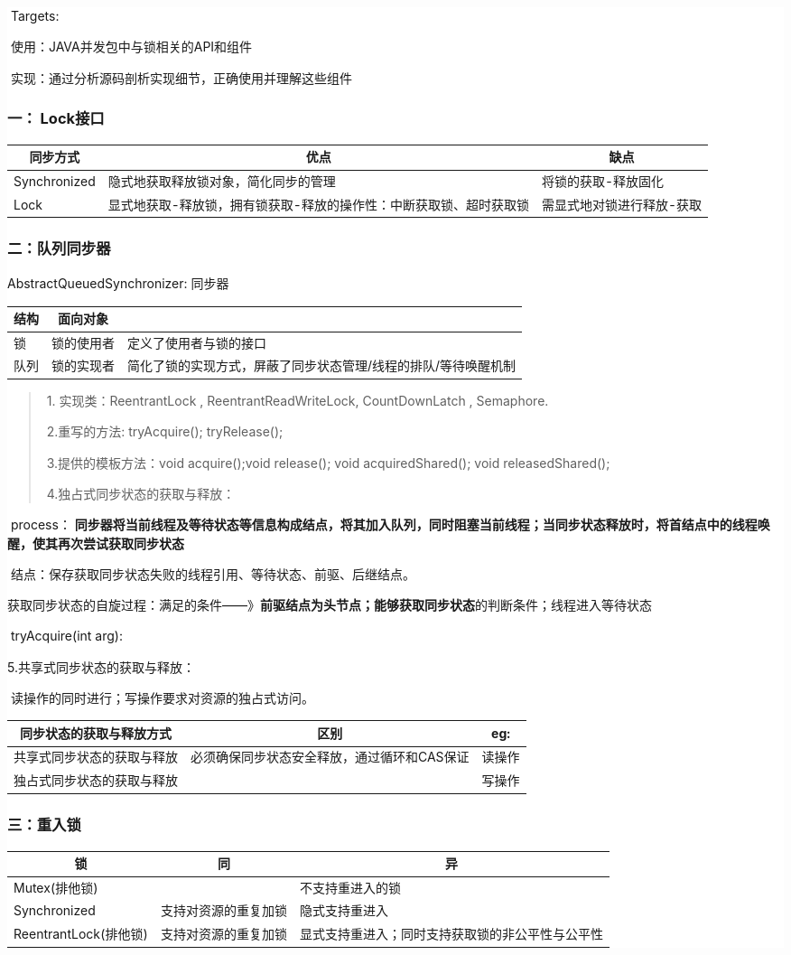 ​	Targets: 

​		使用：JAVA并发包中与锁相关的API和组件

​		实现：通过分析源码剖析实现细节，正确使用并理解这些组件

### 一： Lock接口

| 同步方式     | 优点                                                         | 缺点                      |
| ------------ | ------------------------------------------------------------ | ------------------------- |
| Synchronized | 隐式地获取释放锁对象，简化同步的管理                         | 将锁的获取-释放固化       |
| Lock         | 显式地获取-释放锁，拥有锁获取-释放的操作性：中断获取锁、超时获取锁 | 需显式地对锁进行释放-获取 |

### 二：队列同步器

AbstractQueuedSynchronizer: 同步器

| 结构 | 面向对象   |                                                              |
| ---- | ---------- | ------------------------------------------------------------ |
| 锁   | 锁的使用者 | 定义了使用者与锁的接口                                       |
| 队列 | 锁的实现者 | 简化了锁的实现方式，屏蔽了同步状态管理/线程的排队/等待唤醒机制 |

> ​	1. 实现类：ReentrantLock , ReentrantReadWriteLock, CountDownLatch , Semaphore. 
>
> ​	2.重写的方法: tryAcquire(); tryRelease(); 
>
> ​	3.提供的模板方法：void acquire();void release(); void acquiredShared(); void releasedShared(); 
>
> ​	4.独占式同步状态的获取与释放：
>

​		process： **同步器将当前线程及等待状态等信息构成结点，将其加入队列，同时阻塞当前线程；当同步状态释放时，将首结点中的线程唤醒，使其再次尝试获取同步状态**

​		结点：保存获取同步状态失败的线程引用、等待状态、前驱、后继结点。

​		获取同步状态的自旋过程：满足的条件——》**前驱结点为头节点；能够获取同步状态**的判断条件；线程进入等待状态

​		tryAcquire(int arg): 

5.共享式同步状态的获取与释放：

​	读操作的同时进行；写操作要求对资源的独占式访问。

| 同步状态的获取与释放方式   | 区别                                        | eg:    |
| -------------------------- | ------------------------------------------- | ------ |
| 共享式同步状态的获取与释放 | 必须确保同步状态安全释放，通过循环和CAS保证 | 读操作 |
| 独占式同步状态的获取与释放 |                                             | 写操作 |

### 	三：重入锁

| 锁                    | 同                   | 异                                               |
| --------------------- | -------------------- | ------------------------------------------------ |
| Mutex(排他锁)         |                      | 不支持重进入的锁                                 |
| Synchronized          | 支持对资源的重复加锁 | 隐式支持重进入                                   |
| ReentrantLock(排他锁) | 支持对资源的重复加锁 | 显式支持重进入；同时支持获取锁的非公平性与公平性 |
